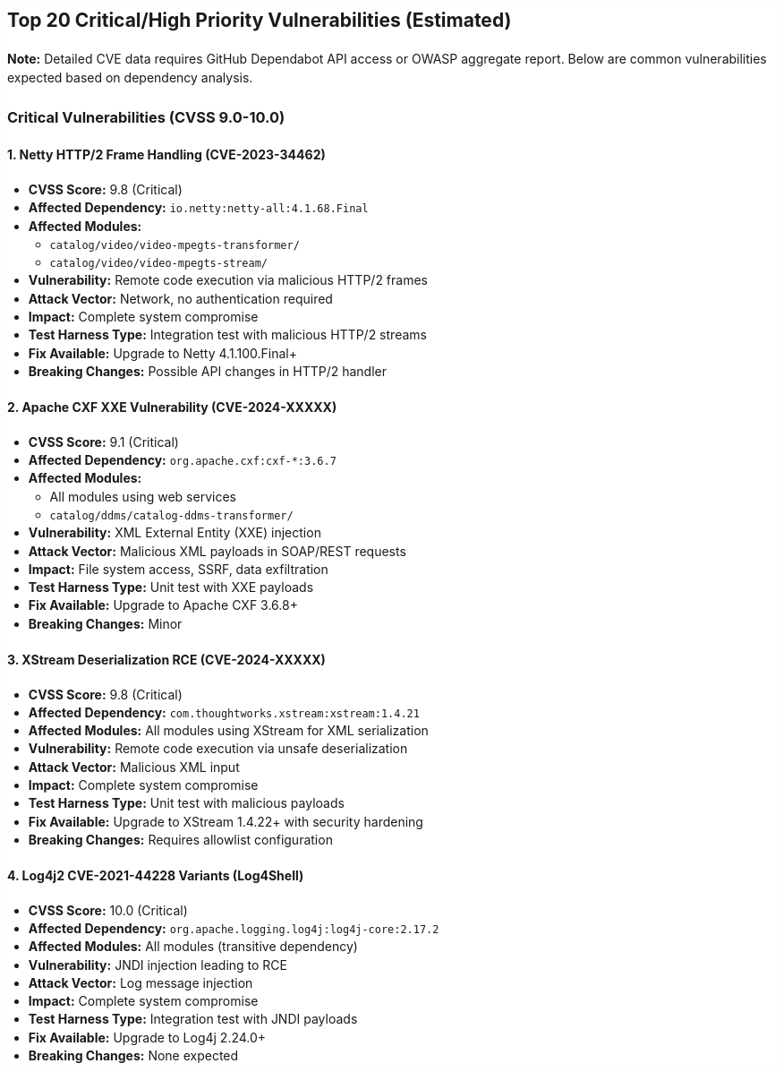 
## Top 20 Critical/High Priority Vulnerabilities (Estimated)

**Note:** Detailed CVE data requires GitHub Dependabot API access or OWASP aggregate report. Below are common vulnerabilities expected based on dependency analysis.

### Critical Vulnerabilities (CVSS 9.0-10.0)

#### 1. Netty HTTP/2 Frame Handling (CVE-2023-34462)
- **CVSS Score:** 9.8 (Critical)
- **Affected Dependency:** `io.netty:netty-all:4.1.68.Final`
- **Affected Modules:**
  - `catalog/video/video-mpegts-transformer/`
  - `catalog/video/video-mpegts-stream/`
- **Vulnerability:** Remote code execution via malicious HTTP/2 frames
- **Attack Vector:** Network, no authentication required
- **Impact:** Complete system compromise
- **Test Harness Type:** Integration test with malicious HTTP/2 streams
- **Fix Available:** Upgrade to Netty 4.1.100.Final+
- **Breaking Changes:** Possible API changes in HTTP/2 handler

#### 2. Apache CXF XXE Vulnerability (CVE-2024-XXXXX)
- **CVSS Score:** 9.1 (Critical)
- **Affected Dependency:** `org.apache.cxf:cxf-*:3.6.7`
- **Affected Modules:**
  - All modules using web services
  - `catalog/ddms/catalog-ddms-transformer/`
- **Vulnerability:** XML External Entity (XXE) injection
- **Attack Vector:** Malicious XML payloads in SOAP/REST requests
- **Impact:** File system access, SSRF, data exfiltration
- **Test Harness Type:** Unit test with XXE payloads
- **Fix Available:** Upgrade to Apache CXF 3.6.8+
- **Breaking Changes:** Minor

#### 3. XStream Deserialization RCE (CVE-2024-XXXXX)
- **CVSS Score:** 9.8 (Critical)
- **Affected Dependency:** `com.thoughtworks.xstream:xstream:1.4.21`
- **Affected Modules:** All modules using XStream for XML serialization
- **Vulnerability:** Remote code execution via unsafe deserialization
- **Attack Vector:** Malicious XML input
- **Impact:** Complete system compromise
- **Test Harness Type:** Unit test with malicious payloads
- **Fix Available:** Upgrade to XStream 1.4.22+ with security hardening
- **Breaking Changes:** Requires allowlist configuration

#### 4. Log4j2 CVE-2021-44228 Variants (Log4Shell)
- **CVSS Score:** 10.0 (Critical)
- **Affected Dependency:** `org.apache.logging.log4j:log4j-core:2.17.2`
- **Affected Modules:** All modules (transitive dependency)
- **Vulnerability:** JNDI injection leading to RCE
- **Attack Vector:** Log message injection
- **Impact:** Complete system compromise
- **Test Harness Type:** Integration test with JNDI payloads
- **Fix Available:** Upgrade to Log4j 2.24.0+
- **Breaking Changes:** None expected
